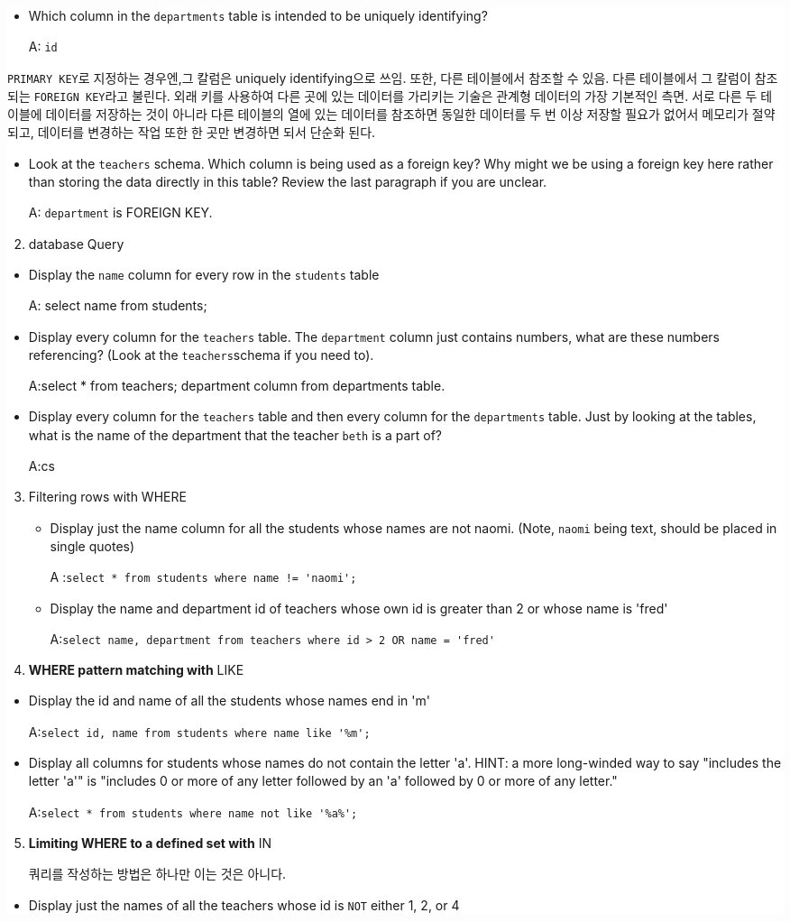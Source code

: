 - Which column in the `departments` table is intended to be uniquely identifying?

  A: `id`

`PRIMARY KEY`로 지정하는 경우엔,그 칼럼은 uniquely identifying으로 쓰임. 또한, 다른 테이블에서 참조할 수 있음. 다른 테이블에서 그 칼럼이 참조되는 `FOREIGN KEY`라고 불린다. 외래 키를 사용하여 다른 곳에 있는 데이터를 가리키는 기술은 관계형 데이터의 가장 기본적인 측면. 서로 다른 두 테이블에 데이터를 저장하는 것이 아니라 다른 테이블의 열에 있는 데이터를 참조하면 동일한 데이터를 두 번 이상 저장할 필요가 없어서 메모리가 절약되고, 데이터를 변경하는 작업 또한 한 곳만 변경하면 되서 단순화 된다.

- Look at the `teachers` schema. Which column is being used as a foreign key? Why might we be using a foreign key here rather than storing the data directly in this table? Review the last paragraph if you are unclear.

  A: `department` is FOREIGN KEY.

2. database Query

- Display the `name` column for every row in the `students` table

  A: select name from students;

- Display every column for the `teachers` table. The `department` column just contains numbers, what are these numbers referencing? (Look at the `teachers`schema if you need to).

  A:select \* from teachers; department column from departments table.

- Display every column for the `teachers` table and then every column for the `departments` table. Just by looking at the tables, what is the name of the department that the teacher `beth` is a part of?

  A:cs

3. Filtering rows with WHERE

   - Display just the name column for all the students whose names are not naomi. (Note, `naomi` being text, should be placed in single quotes)

     A :`select * from students where name != 'naomi';`

   - Display the name and department id of teachers whose own id is greater than 2 or whose name is 'fred'

     A:`select name, department from teachers where id > 2 OR name = 'fred'`

4. **WHERE pattern matching with** LIKE

- Display the id and name of all the students whose names end in 'm'

  A:`select id, name from students where name like '%m';`

- Display all columns for students whose names do not contain the letter 'a'. HINT: a more long-winded way to say "includes the letter 'a'" is "includes 0 or more of any letter followed by an 'a' followed by 0 or more of any letter."

  A:`select * from students where name not like '%a%';`

5. **Limiting WHERE to a defined set with** IN

   쿼리를 작성하는 방법은 하나만 이는 것은 아니다.

- Display just the names of all the teachers whose id is `NOT` either 1, 2, or 4
